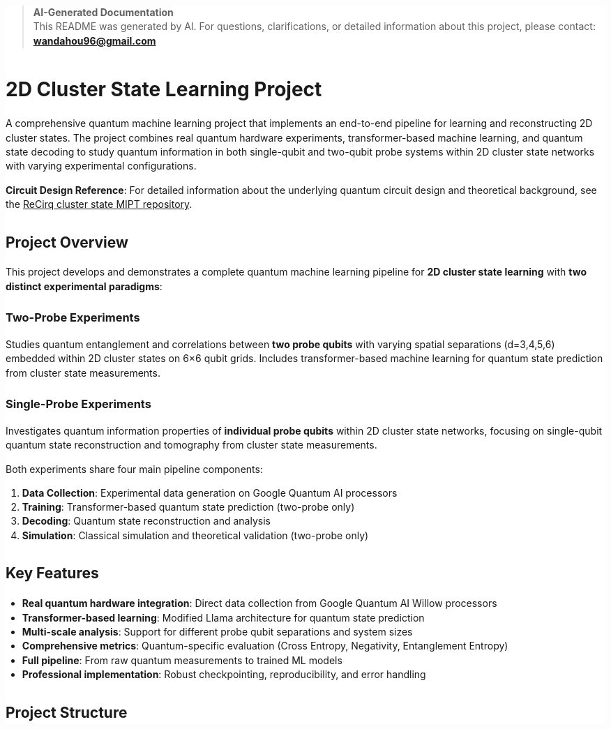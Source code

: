 > **AI-Generated Documentation**  
> This README was generated by AI. For questions, clarifications, or detailed information about this project, please contact: **wandahou96@gmail.com**

# 2D Cluster State Learning Project

A comprehensive quantum machine learning project that implements an end-to-end pipeline for learning and reconstructing 2D cluster states. The project combines real quantum hardware experiments, transformer-based machine learning, and quantum state decoding to study quantum information in both single-qubit and two-qubit probe systems within 2D cluster state networks with varying experimental configurations.

**Circuit Design Reference**: For detailed information about the underlying quantum circuit design and theoretical background, see the [ReCirq cluster state MIPT repository](https://github.com/quantumlib/ReCirq/tree/master/recirq/cluster_state_mipt).

## Project Overview

This project develops and demonstrates a complete quantum machine learning pipeline for **2D cluster state learning** with **two distinct experimental paradigms**:

### Two-Probe Experiments
Studies quantum entanglement and correlations between **two probe qubits** with varying spatial separations (d=3,4,5,6) embedded within 2D cluster states on 6×6 qubit grids. Includes transformer-based machine learning for quantum state prediction from cluster state measurements.

### Single-Probe Experiments  
Investigates quantum information properties of **individual probe qubits** within 2D cluster state networks, focusing on single-qubit quantum state reconstruction and tomography from cluster state measurements.

Both experiments share four main pipeline components:

1. **Data Collection**: Experimental data generation on Google Quantum AI processors
2. **Training**: Transformer-based quantum state prediction (two-probe only)
3. **Decoding**: Quantum state reconstruction and analysis
4. **Simulation**: Classical simulation and theoretical validation (two-probe only)

## Key Features

- **Real quantum hardware integration**: Direct data collection from Google Quantum AI Willow processors
- **Transformer-based learning**: Modified Llama architecture for quantum state prediction
- **Multi-scale analysis**: Support for different probe qubit separations and system sizes
- **Comprehensive metrics**: Quantum-specific evaluation (Cross Entropy, Negativity, Entanglement Entropy)
- **Full pipeline**: From raw quantum measurements to trained ML models
- **Professional implementation**: Robust checkpointing, reproducibility, and error handling

## Project Structure

